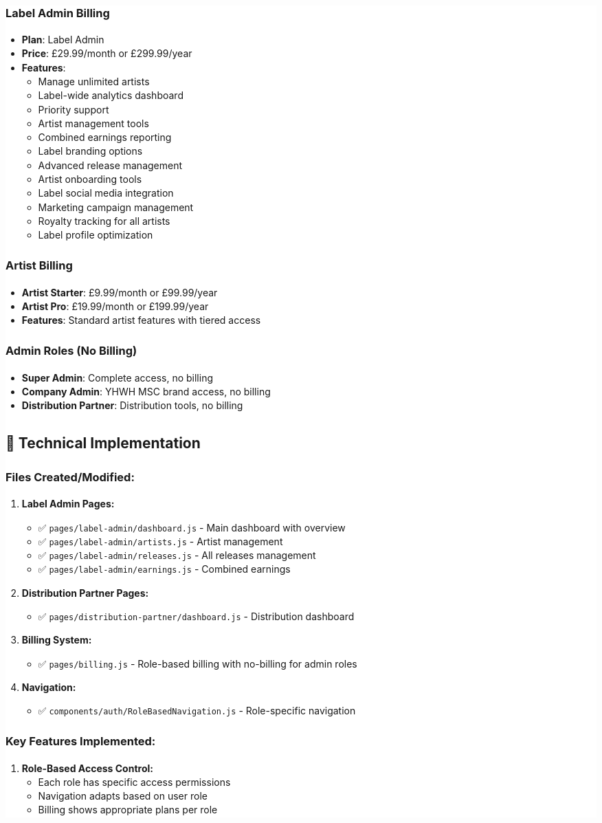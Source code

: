 ### **Label Admin Billing**
- **Plan**: Label Admin
- **Price**: £29.99/month or £299.99/year
- **Features**: 
  - Manage unlimited artists
  - Label-wide analytics dashboard
  - Priority support
  - Artist management tools
  - Combined earnings reporting
  - Label branding options
  - Advanced release management
  - Artist onboarding tools
  - Label social media integration
  - Marketing campaign management
  - Royalty tracking for all artists
  - Label profile optimization

### **Artist Billing**
- **Artist Starter**: £9.99/month or £99.99/year
- **Artist Pro**: £19.99/month or £199.99/year
- **Features**: Standard artist features with tiered access

### **Admin Roles (No Billing)**
- **Super Admin**: Complete access, no billing
- **Company Admin**: YHWH MSC brand access, no billing
- **Distribution Partner**: Distribution tools, no billing

## **🔧 Technical Implementation**

### **Files Created/Modified:**

1. **Label Admin Pages:**
   - ✅ `pages/label-admin/dashboard.js` - Main dashboard with overview
   - ✅ `pages/label-admin/artists.js` - Artist management
   - ✅ `pages/label-admin/releases.js` - All releases management
   - ✅ `pages/label-admin/earnings.js` - Combined earnings

2. **Distribution Partner Pages:**
   - ✅ `pages/distribution-partner/dashboard.js` - Distribution dashboard

3. **Billing System:**
   - ✅ `pages/billing.js` - Role-based billing with no-billing for admin roles

4. **Navigation:**
   - ✅ `components/auth/RoleBasedNavigation.js` - Role-specific navigation

### **Key Features Implemented:**

1. **Role-Based Access Control:**
   - Each role has specific access permissions
   - Navigation adapts based on user role
   - Billing shows appropriate plans per role
